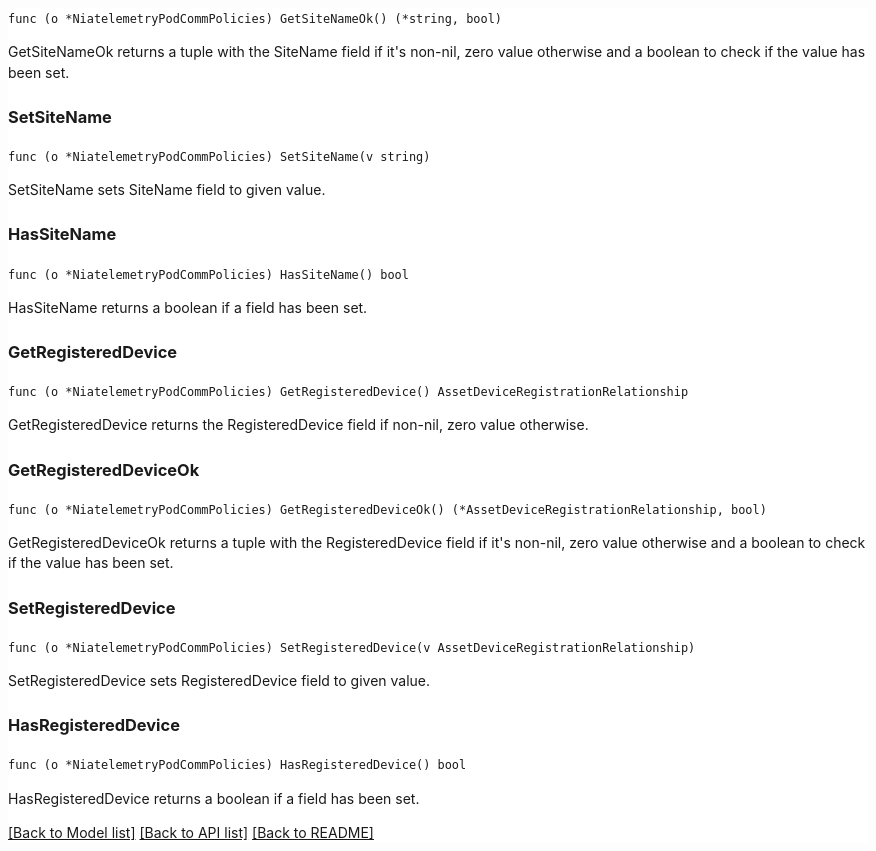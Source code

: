 `func (o *NiatelemetryPodCommPolicies) GetSiteNameOk() (*string, bool)`

GetSiteNameOk returns a tuple with the SiteName field if it's non-nil, zero value otherwise
and a boolean to check if the value has been set.

### SetSiteName

`func (o *NiatelemetryPodCommPolicies) SetSiteName(v string)`

SetSiteName sets SiteName field to given value.

### HasSiteName

`func (o *NiatelemetryPodCommPolicies) HasSiteName() bool`

HasSiteName returns a boolean if a field has been set.

### GetRegisteredDevice

`func (o *NiatelemetryPodCommPolicies) GetRegisteredDevice() AssetDeviceRegistrationRelationship`

GetRegisteredDevice returns the RegisteredDevice field if non-nil, zero value otherwise.

### GetRegisteredDeviceOk

`func (o *NiatelemetryPodCommPolicies) GetRegisteredDeviceOk() (*AssetDeviceRegistrationRelationship, bool)`

GetRegisteredDeviceOk returns a tuple with the RegisteredDevice field if it's non-nil, zero value otherwise
and a boolean to check if the value has been set.

### SetRegisteredDevice

`func (o *NiatelemetryPodCommPolicies) SetRegisteredDevice(v AssetDeviceRegistrationRelationship)`

SetRegisteredDevice sets RegisteredDevice field to given value.

### HasRegisteredDevice

`func (o *NiatelemetryPodCommPolicies) HasRegisteredDevice() bool`

HasRegisteredDevice returns a boolean if a field has been set.


[[Back to Model list]](../README.md#documentation-for-models) [[Back to API list]](../README.md#documentation-for-api-endpoints) [[Back to README]](../README.md)


